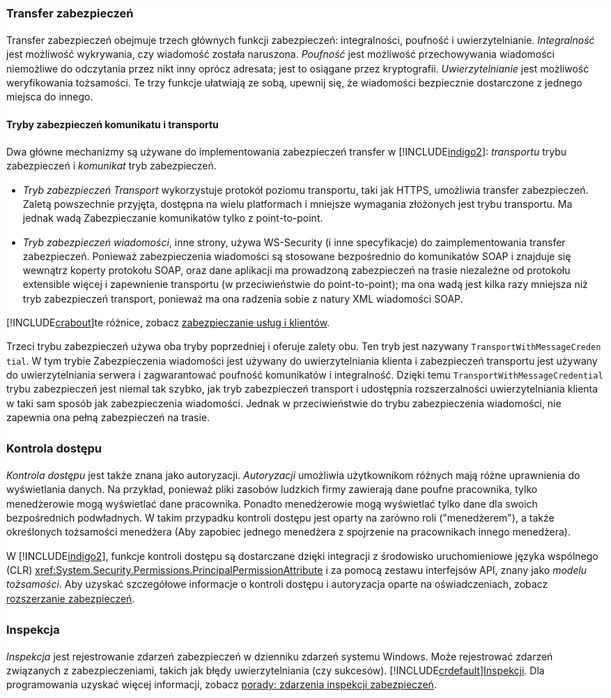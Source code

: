 ### <a name="transfer-security"></a>Transfer zabezpieczeń  
 Transfer zabezpieczeń obejmuje trzech głównych funkcji zabezpieczeń: integralności, poufność i uwierzytelnianie. *Integralność* jest możliwość wykrywania, czy wiadomość została naruszona. *Poufność* jest możliwość przechowywania wiadomości niemożliwe do odczytania przez nikt inny oprócz adresata; jest to osiągane przez kryptografii. *Uwierzytelnianie* jest możliwość weryfikowania tożsamości. Te trzy funkcje ułatwiają ze sobą, upewnij się, że wiadomości bezpiecznie dostarczone z jednego miejsca do innego.  
  
#### <a name="transport-and-message-security-modes"></a>Tryby zabezpieczeń komunikatu i transportu  
 Dwa główne mechanizmy są używane do implementowania zabezpieczeń transfer w [!INCLUDE[indigo2](../../../../includes/indigo2-md.md)]: *transportu* trybu zabezpieczeń i *komunikat* tryb zabezpieczeń.  
  
-   *Tryb zabezpieczeń Transport* wykorzystuje protokół poziomu transportu, taki jak HTTPS, umożliwia transfer zabezpieczeń. Zaletą powszechnie przyjęta, dostępna na wielu platformach i mniejsze wymagania złożonych jest trybu transportu. Ma jednak wadą Zabezpieczanie komunikatów tylko z point-to-point.  
  
-   *Tryb zabezpieczeń wiadomości*, inne strony, używa WS-Security (i inne specyfikacje) do zaimplementowania transfer zabezpieczeń. Ponieważ zabezpieczenia wiadomości są stosowane bezpośrednio do komunikatów SOAP i znajduje się wewnątrz koperty protokołu SOAP, oraz dane aplikacji ma prowadzoną zabezpieczeń na trasie niezależne od protokołu extensible więcej i zapewnienie transportu (w przeciwieństwie do point-to-point); ma ona wadą jest kilka razy mniejsza niż tryb zabezpieczeń transport, ponieważ ma ona radzenia sobie z natury XML wiadomości SOAP.  
  
 [!INCLUDE[crabout](../../../../includes/crabout-md.md)]te różnice, zobacz [zabezpieczanie usług i klientów](../../../../docs/framework/wcf/feature-details/securing-services-and-clients.md).  
  
 Trzeci trybu zabezpieczeń używa oba tryby poprzedniej i oferuje zalety obu. Ten tryb jest nazywany `TransportWithMessageCredential`. W tym trybie Zabezpieczenia wiadomości jest używany do uwierzytelniania klienta i zabezpieczeń transportu jest używany do uwierzytelniania serwera i zagwarantować poufność komunikatów i integralność. Dzięki temu `TransportWithMessageCredential` trybu zabezpieczeń jest niemal tak szybko, jak tryb zabezpieczeń transport i udostępnia rozszerzalności uwierzytelniania klienta w taki sam sposób jak zabezpieczenia wiadomości. Jednak w przeciwieństwie do trybu zabezpieczenia wiadomości, nie zapewnia ona pełną zabezpieczeń na trasie.  
  
### <a name="access-control"></a>Kontrola dostępu  
 *Kontrola dostępu* jest także znana jako autoryzacji. *Autoryzacji* umożliwia użytkownikom różnych mają różne uprawnienia do wyświetlania danych. Na przykład, ponieważ pliki zasobów ludzkich firmy zawierają dane poufne pracownika, tylko menedżerowie mogą wyświetlać dane pracownika. Ponadto menedżerowie mogą wyświetlać tylko dane dla swoich bezpośrednich podwładnych. W takim przypadku kontroli dostępu jest oparty na zarówno roli ("menedżerem"), a także określonych tożsamości menedżera (Aby zapobiec jednego menedżera z spojrzenie na pracownikach innego menedżera).  
  
 W [!INCLUDE[indigo2](../../../../includes/indigo2-md.md)], funkcje kontroli dostępu są dostarczane dzięki integracji z środowisko uruchomieniowe języka wspólnego (CLR) <xref:System.Security.Permissions.PrincipalPermissionAttribute> i za pomocą zestawu interfejsów API, znany jako *modelu tożsamości*. Aby uzyskać szczegółowe informacje o kontroli dostępu i autoryzacja oparte na oświadczeniach, zobacz [rozszerzanie zabezpieczeń](../../../../docs/framework/wcf/extending/extending-security.md).  
  
### <a name="auditing"></a>Inspekcja  
 *Inspekcja* jest rejestrowanie zdarzeń zabezpieczeń w dzienniku zdarzeń systemu Windows. Może rejestrować zdarzeń związanych z zabezpieczeniami, takich jak błędy uwierzytelniania (czy sukcesów). [!INCLUDE[crdefault](../../../../includes/crdefault-md.md)][Inspekcji](../../../../docs/framework/wcf/feature-details/auditing-security-events.md). Dla programowania uzyskać więcej informacji, zobacz [porady: zdarzenia inspekcji zabezpieczeń](../../../../docs/framework/wcf/feature-details/how-to-audit-wcf-security-events.md).  
  